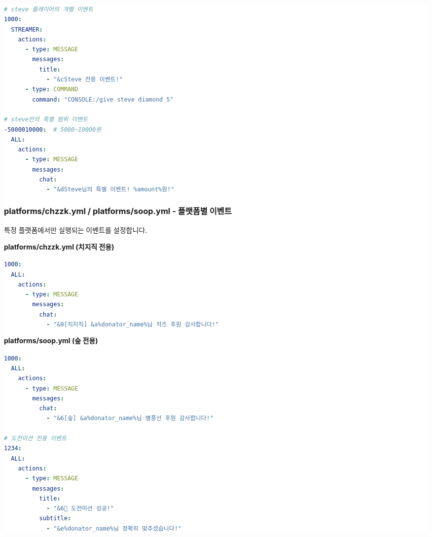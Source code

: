 ```yaml
# steve 플레이어의 개별 이벤트
1000:
  STREAMER:
    actions:
      - type: MESSAGE
        messages:
          title:
            - "&cSteve 전용 이벤트!"
      - type: COMMAND
        command: "CONSOLE:/give steve diamond 5"

# steve만의 특별 범위 이벤트
-5000010000:  # 5000~10000원
  ALL:
    actions:
      - type: MESSAGE
        messages:
          chat:
            - "&dSteve님의 특별 이벤트! %amount%원!"
```

### platforms/chzzk.yml / platforms/soop.yml - 플랫폼별 이벤트

특정 플랫폼에서만 실행되는 이벤트를 설정합니다.

**platforms/chzzk.yml (치지직 전용)**
```yaml
1000:
  ALL:
    actions:
      - type: MESSAGE
        messages:
          chat:
            - "&9[치지직] &a%donator_name%님 치즈 후원 감사합니다!"
```

**platforms/soop.yml (숲 전용)**
```yaml
1000:
  ALL:
    actions:
      - type: MESSAGE
        messages:
          chat:
            - "&6[숲] &a%donator_name%님 별풍선 후원 감사합니다!"

# 도전미션 전용 이벤트
1234:
  ALL:
    actions:
      - type: MESSAGE
        messages:
          title:
            - "&6🎯 도전미션 성공!"
          subtitle:
            - "&e%donator_name%님 정확히 맞추셨습니다!"
```
